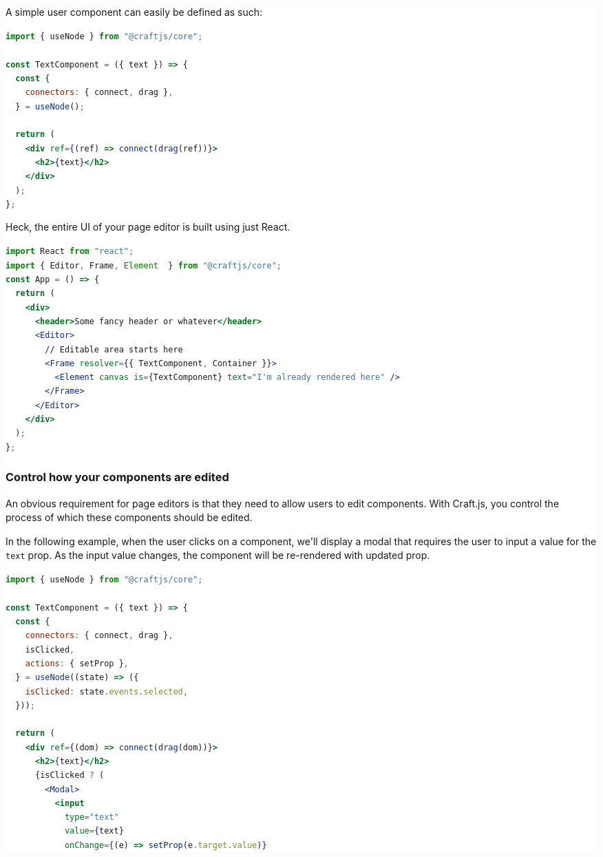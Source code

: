 A simple user component can easily be defined as such:
```jsx
import { useNode } from "@craftjs/core";

const TextComponent = ({ text }) => {
  const {
    connectors: { connect, drag },
  } = useNode();

  return (
    <div ref={(ref) => connect(drag(ref))}>
      <h2>{text}</h2>
    </div>
  );
};

```

Heck, the entire UI of your page editor is built using just React.
```jsx
import React from "react";
import { Editor, Frame, Element  } from "@craftjs/core";
const App = () => {
  return (
    <div>
      <header>Some fancy header or whatever</header>
      <Editor>
        // Editable area starts here
        <Frame resolver={{ TextComponent, Container }}>
          <Element canvas is={TextComponent} text="I'm already rendered here" />
        </Frame>
      </Editor>
    </div>
  );
};
```

### Control how your components are edited
An obvious requirement for page editors is that they need to allow users to edit components. With Craft.js, you control the process of which these components should be edited.

In the following example, when the user clicks on a component, we'll display a modal that requires the user to input a value for the `text` prop. As the input value changes, the component will be re-rendered with updated prop.

```jsx
import { useNode } from "@craftjs/core";

const TextComponent = ({ text }) => {
  const {
    connectors: { connect, drag },
    isClicked,
    actions: { setProp },
  } = useNode((state) => ({
    isClicked: state.events.selected,
  }));

  return (
    <div ref={(dom) => connect(drag(dom))}>
      <h2>{text}</h2>
      {isClicked ? (
        <Modal>
          <input
            type="text"
            value={text}
            onChange={(e) => setProp(e.target.value)}
```